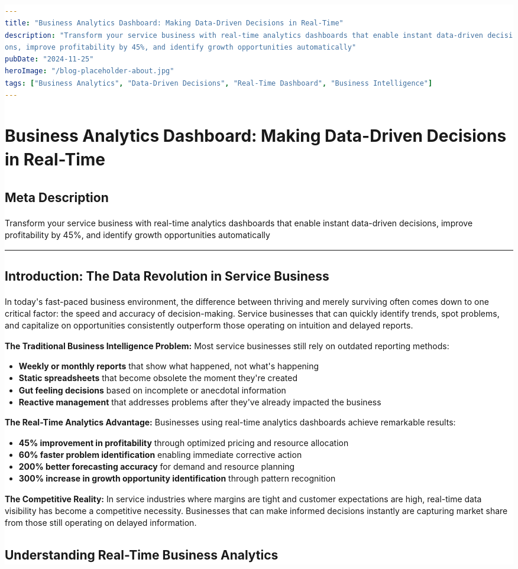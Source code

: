 ```yaml
---
title: "Business Analytics Dashboard: Making Data-Driven Decisions in Real-Time"
description: "Transform your service business with real-time analytics dashboards that enable instant data-driven decisions, improve profitability by 45%, and identify growth opportunities automatically"
pubDate: "2024-11-25"
heroImage: "/blog-placeholder-about.jpg"
tags: ["Business Analytics", "Data-Driven Decisions", "Real-Time Dashboard", "Business Intelligence"]
---
```


# Business Analytics Dashboard: Making Data-Driven Decisions in Real-Time

## Meta Description
Transform your service business with real-time analytics dashboards that enable instant data-driven decisions, improve profitability by 45%, and identify growth opportunities automatically

---

## Introduction: The Data Revolution in Service Business

In today's fast-paced business environment, the difference between thriving and merely surviving often comes down to one critical factor: the speed and accuracy of decision-making. Service businesses that can quickly identify trends, spot problems, and capitalize on opportunities consistently outperform those operating on intuition and delayed reports.

**The Traditional Business Intelligence Problem:**
Most service businesses still rely on outdated reporting methods:
- **Weekly or monthly reports** that show what happened, not what's happening
- **Static spreadsheets** that become obsolete the moment they're created
- **Gut feeling decisions** based on incomplete or anecdotal information
- **Reactive management** that addresses problems after they've already impacted the business

**The Real-Time Analytics Advantage:**
Businesses using real-time analytics dashboards achieve remarkable results:
- **45% improvement in profitability** through optimized pricing and resource allocation
- **60% faster problem identification** enabling immediate corrective action
- **200% better forecasting accuracy** for demand and resource planning
- **300% increase in growth opportunity identification** through pattern recognition

**The Competitive Reality:**
In service industries where margins are tight and customer expectations are high, real-time data visibility has become a competitive necessity. Businesses that can make informed decisions instantly are capturing market share from those still operating on delayed information.

## Understanding Real-Time Business Analytics
